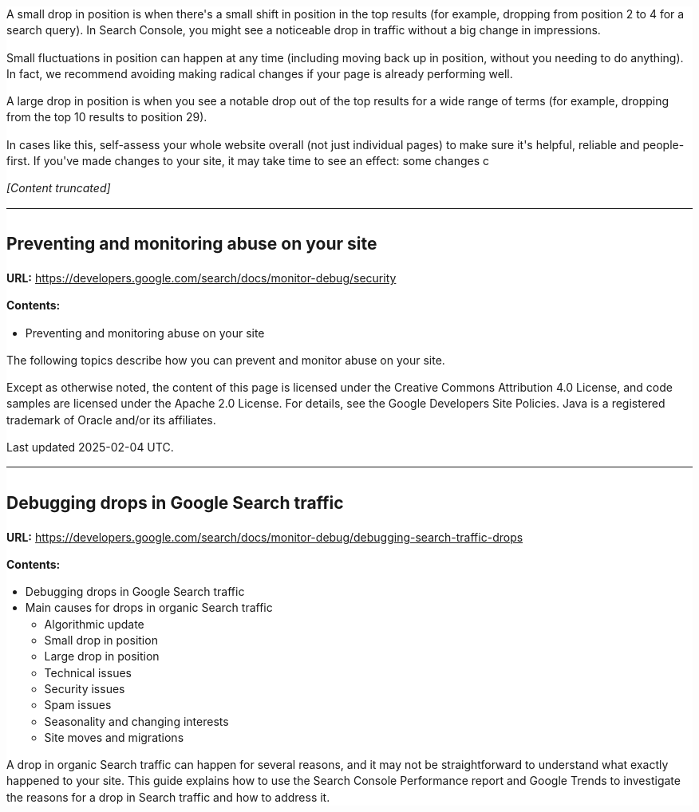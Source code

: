 A small drop in position is when there's a small shift in position in the top results (for example, dropping from position 2 to 4 for a search query). In Search Console, you might see a noticeable drop in traffic without a big change in impressions.

Small fluctuations in position can happen at any time (including moving back up in position, without you needing to do anything). In fact, we recommend avoiding making radical changes if your page is already performing well.

A large drop in position is when you see a notable drop out of the top results for a wide range of terms (for example, dropping from the top 10 results to position 29).

In cases like this, self-assess your whole website overall (not just individual pages) to make sure it's helpful, reliable and people-first. If you've made changes to your site, it may take time to see an effect: some changes c

*[Content truncated]*

---

## Preventing and monitoring abuse on your site

**URL:** https://developers.google.com/search/docs/monitor-debug/security

**Contents:**
- Preventing and monitoring abuse on your site

The following topics describe how you can prevent and monitor abuse on your site.

Except as otherwise noted, the content of this page is licensed under the Creative Commons Attribution 4.0 License, and code samples are licensed under the Apache 2.0 License. For details, see the Google Developers Site Policies. Java is a registered trademark of Oracle and/or its affiliates.

Last updated 2025-02-04 UTC.

---

## Debugging drops in Google Search traffic

**URL:** https://developers.google.com/search/docs/monitor-debug/debugging-search-traffic-drops

**Contents:**
- Debugging drops in Google Search traffic
- Main causes for drops in organic Search traffic
  - Algorithmic update
  - Small drop in position
  - Large drop in position
  - Technical issues
  - Security issues
  - Spam issues
  - Seasonality and changing interests
  - Site moves and migrations

A drop in organic Search traffic can happen for several reasons, and it may not be straightforward to understand what exactly happened to your site. This guide explains how to use the Search Console Performance report and Google Trends to investigate the reasons for a drop in Search traffic and how to address it.

